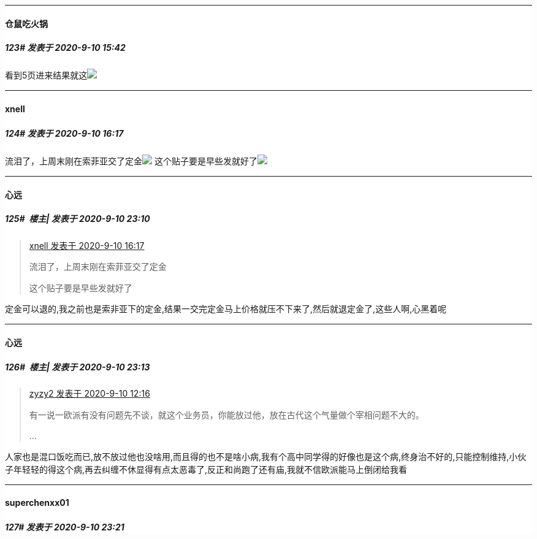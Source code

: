 
-----

####  仓鼠吃火锅  
##### 123#       发表于 2020-9-10 15:42


看到5页进来结果就这<img src="https://static.saraba1st.com/image/smiley/face2017/067.png" referrerpolicy="no-referrer">


-----

####  xnell  
##### 124#       发表于 2020-9-10 16:17


流泪了，上周末刚在索菲亚交了定金<img src="https://static.saraba1st.com/image/smiley/face2017/067.png" referrerpolicy="no-referrer">
这个贴子要是早些发就好了<img src="https://static.saraba1st.com/image/smiley/face2017/068.png" referrerpolicy="no-referrer">


-----

####  心远  
##### 125#         楼主| 发表于 2020-9-10 23:10


<blockquote><a href="httphttps://bbs.saraba1st.com/2b/forum.php?mod=redirect&amp;goto=findpost&amp;pid=48697763&amp;ptid=1959006" target="_blank">xnell 发表于 2020-9-10 16:17</a>

流泪了，上周末刚在索菲亚交了定金

这个贴子要是早些发就好了</blockquote>
定金可以退的,我之前也是索非亚下的定金,结果一交完定金马上价格就压不下来了,然后就退定金了,这些人啊,心黑着呢


-----

####  心远  
##### 126#         楼主| 发表于 2020-9-10 23:13


<blockquote><a href="httphttps://bbs.saraba1st.com/2b/forum.php?mod=redirect&amp;goto=findpost&amp;pid=48695410&amp;ptid=1959006" target="_blank">zyzy2 发表于 2020-9-10 12:16</a>

有一说一欧派有没有问题先不谈，就这个业务员，你能放过他，放在古代这个气量做个宰相问题不大的。

 ...</blockquote>
人家也是混口饭吃而已,放不放过他也没啥用,而且得的也不是啥小病,我有个高中同学得的好像也是这个病,终身治不好的,只能控制维持,小伙子年轻轻的得这个病,再去纠缠不休显得有点太恶毒了,反正和尚跑了还有庙,我就不信欧派能马上倒闭给我看


-----

####  superchenxx01  
##### 127#       发表于 2020-9-10 23:21

